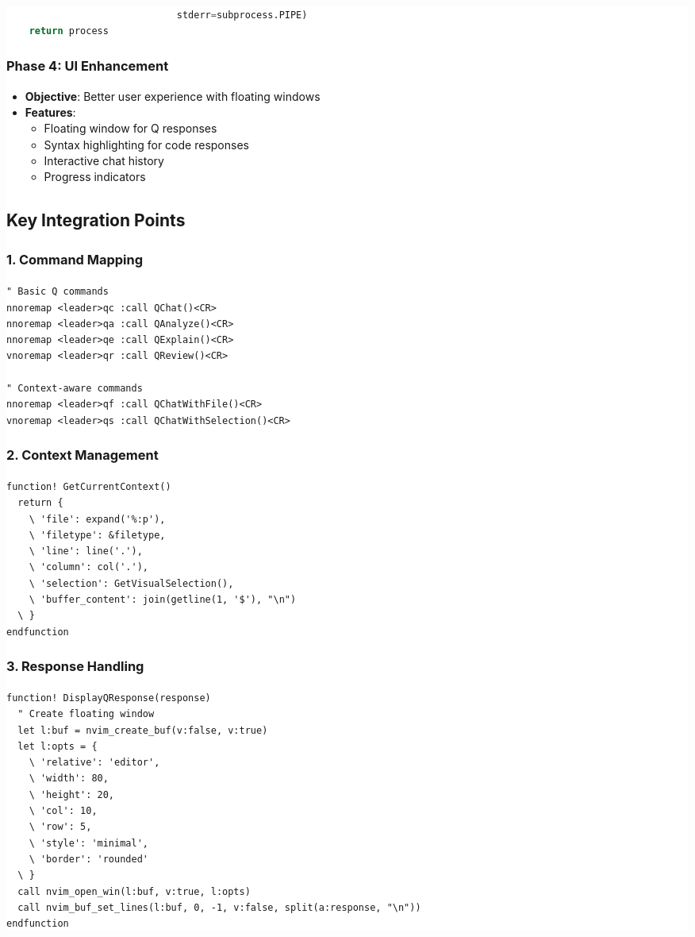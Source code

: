   ```python
                                stderr=subprocess.PIPE)
      return process
  ```

### Phase 4: UI Enhancement
- **Objective**: Better user experience with floating windows
- **Features**:
  - Floating window for Q responses
  - Syntax highlighting for code responses
  - Interactive chat history
  - Progress indicators

## Key Integration Points

### 1. Command Mapping
```vim
" Basic Q commands
nnoremap <leader>qc :call QChat()<CR>
nnoremap <leader>qa :call QAnalyze()<CR>
nnoremap <leader>qe :call QExplain()<CR>
vnoremap <leader>qr :call QReview()<CR>

" Context-aware commands
nnoremap <leader>qf :call QChatWithFile()<CR>
vnoremap <leader>qs :call QChatWithSelection()<CR>
```

### 2. Context Management
```vim
function! GetCurrentContext()
  return {
    \ 'file': expand('%:p'),
    \ 'filetype': &filetype,
    \ 'line': line('.'),
    \ 'column': col('.'),
    \ 'selection': GetVisualSelection(),
    \ 'buffer_content': join(getline(1, '$'), "\n")
  \ }
endfunction
```

### 3. Response Handling
```vim
function! DisplayQResponse(response)
  " Create floating window
  let l:buf = nvim_create_buf(v:false, v:true)
  let l:opts = {
    \ 'relative': 'editor',
    \ 'width': 80,
    \ 'height': 20,
    \ 'col': 10,
    \ 'row': 5,
    \ 'style': 'minimal',
    \ 'border': 'rounded'
  \ }
  call nvim_open_win(l:buf, v:true, l:opts)
  call nvim_buf_set_lines(l:buf, 0, -1, v:false, split(a:response, "\n"))
endfunction
```
